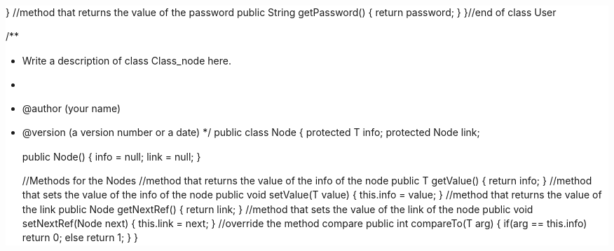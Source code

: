  }
  //method that returns the value of the password
  public String getPassword()
  {
      return password;
  }
}//end of class User


/**
 * Write a description of class Class_node here.
 * 
 * @author (your name) 
 * @version (a version number or a date)
 */
public class Node<T> 
{
   protected T info;
   protected Node<T> link;
   
   
   public Node()
   {
       info = null;
       link = null;
   }
   
   //Methods for the Nodes
   //method that returns the value of the info of the node
   public T getValue()
   {
       return info;
   }
   //method that sets the value of the info of the node
   public void setValue(T value)
   {
       this.info = value;
   }
   //method that returns the value of the link
   public Node<T> getNextRef()
   {
       return link;
   }
   //method that sets the value of the link of the node 
   public void setNextRef(Node<T> next)
   {
       this.link = next;
   }
   //override the method compare
   public int compareTo(T arg)
   {
       if(arg == this.info)
            return 0;
       else
            return 1;
   }
}
